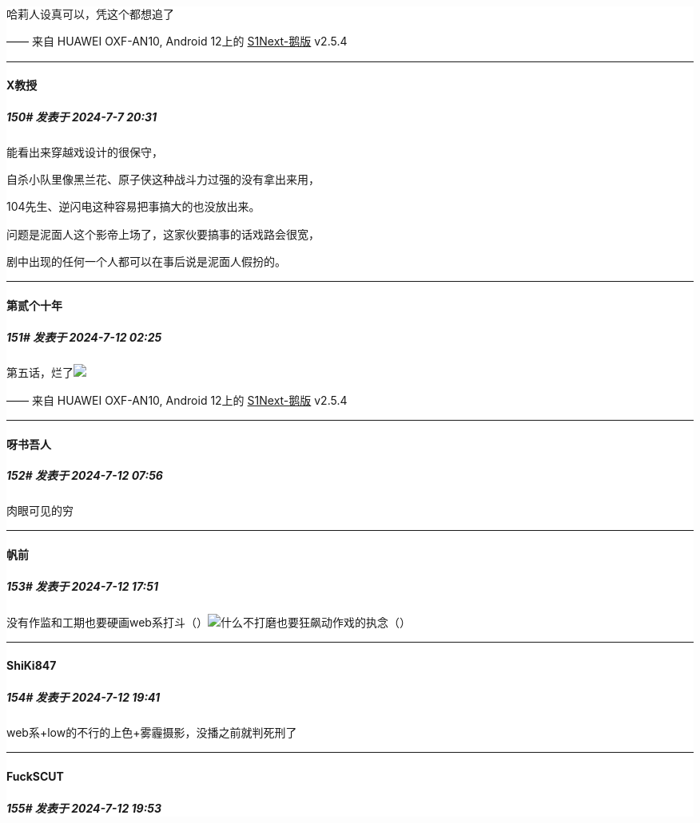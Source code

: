 哈莉人设真可以，凭这个都想追了

—— 来自 HUAWEI OXF-AN10, Android 12上的 [S1Next-鹅版](https://github.com/ykrank/S1-Next/releases) v2.5.4


*****

####  Χ教授  
##### 150#       发表于 2024-7-7 20:31

能看出来穿越戏设计的很保守，

自杀小队里像黑兰花、原子侠这种战斗力过强的没有拿出来用，

104先生、逆闪电这种容易把事搞大的也没放出来。

问题是泥面人这个影帝上场了，这家伙要搞事的话戏路会很宽，

剧中出现的任何一个人都可以在事后说是泥面人假扮的。

*****

####  第贰个十年  
##### 151#       发表于 2024-7-12 02:25

第五话，烂了<img src="https://static.saraba1st.com/image/smiley/face2017/067.png" referrerpolicy="no-referrer">

—— 来自 HUAWEI OXF-AN10, Android 12上的 [S1Next-鹅版](https://github.com/ykrank/S1-Next/releases) v2.5.4


*****

####  呀书吾人  
##### 152#       发表于 2024-7-12 07:56

肉眼可见的穷


*****

####  帆前  
##### 153#       发表于 2024-7-12 17:51

没有作监和工期也要硬画web系打斗（）<img src="https://static.saraba1st.com/image/smiley/face2017/067.png" referrerpolicy="no-referrer">什么不打磨也要狂飙动作戏的执念（）


*****

####  ShiKi847  
##### 154#       发表于 2024-7-12 19:41

web系+low的不行的上色+雾霾摄影，没播之前就判死刑了


*****

####  FuckSCUT  
##### 155#       发表于 2024-7-12 19:53
